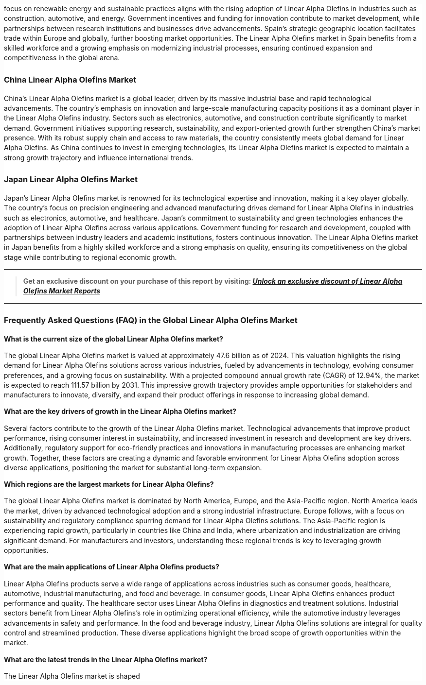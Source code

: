 focus on renewable energy and sustainable practices aligns with the rising adoption of Linear Alpha Olefins in industries such as construction, automotive, and energy. Government incentives and funding for innovation contribute to market development, while partnerships between research institutions and businesses drive advancements. Spain&rsquo;s strategic geographic location facilitates trade within Europe and globally, further boosting market opportunities. The Linear Alpha Olefins market in Spain benefits from a skilled workforce and a growing emphasis on modernizing industrial processes, ensuring continued expansion and competitiveness in the global arena.</p><h3>China Linear Alpha Olefins Market</h3><p>China&rsquo;s Linear Alpha Olefins market is a global leader, driven by its massive industrial base and rapid technological advancements. The country&rsquo;s emphasis on innovation and large-scale manufacturing capacity positions it as a dominant player in the Linear Alpha Olefins industry. Sectors such as electronics, automotive, and construction contribute significantly to market demand. Government initiatives supporting research, sustainability, and export-oriented growth further strengthen China&rsquo;s market presence. With its robust supply chain and access to raw materials, the country consistently meets global demand for Linear Alpha Olefins. As China continues to invest in emerging technologies, its Linear Alpha Olefins market is expected to maintain a strong growth trajectory and influence international trends.</p><h3>Japan Linear Alpha Olefins Market</h3><p>Japan&rsquo;s Linear Alpha Olefins market is renowned for its technological expertise and innovation, making it a key player globally. The country&rsquo;s focus on precision engineering and advanced manufacturing drives demand for Linear Alpha Olefins in industries such as electronics, automotive, and healthcare. Japan&rsquo;s commitment to sustainability and green technologies enhances the adoption of Linear Alpha Olefins across various applications. Government funding for research and development, coupled with partnerships between industry leaders and academic institutions, fosters continuous innovation. The Linear Alpha Olefins market in Japan benefits from a highly skilled workforce and a strong emphasis on quality, ensuring its competitiveness on the global stage while contributing to regional economic growth.</p><hr /><blockquote><p><strong>Get an exclusive discount on your purchase of this report by visiting: <em><a href="://marketresearchpulse.com/ask-for-discount/148545?utm_source=Github&amp;utm_medium=0110">Unlock an exclusive discount of Linear Alpha Olefins Market Reports</a></em>&nbsp;</strong></p></blockquote><hr /><h3>Frequently Asked Questions (FAQ) in the Global Linear Alpha Olefins Market</h3><p><strong>What is the current size of the global Linear Alpha Olefins market?</strong></p><p>The global Linear Alpha Olefins market is valued at approximately 47.6 billion as of 2024. This valuation highlights the rising demand for Linear Alpha Olefins solutions across various industries, fueled by advancements in technology, evolving consumer preferences, and a growing focus on sustainability. With a projected compound annual growth rate (CAGR) of 12.94%, the market is expected to reach 111.57 billion by 2031. This impressive growth trajectory provides ample opportunities for stakeholders and manufacturers to innovate, diversify, and expand their product offerings in response to increasing global demand.</p><p><strong>What are the key drivers of growth in the Linear Alpha Olefins market?</strong></p><p>Several factors contribute to the growth of the Linear Alpha Olefins market. Technological advancements that improve product performance, rising consumer interest in sustainability, and increased investment in research and development are key drivers. Additionally, regulatory support for eco-friendly practices and innovations in manufacturing processes are enhancing market growth. Together, these factors are creating a dynamic and favorable environment for Linear Alpha Olefins adoption across diverse applications, positioning the market for substantial long-term expansion.</p><p><strong>Which regions are the largest markets for Linear Alpha Olefins?</strong></p><p>The global Linear Alpha Olefins market is dominated by North America, Europe, and the Asia-Pacific region. North America leads the market, driven by advanced technological adoption and a strong industrial infrastructure. Europe follows, with a focus on sustainability and regulatory compliance spurring demand for Linear Alpha Olefins solutions. The Asia-Pacific region is experiencing rapid growth, particularly in countries like China and India, where urbanization and industrialization are driving significant demand. For manufacturers and investors, understanding these regional trends is key to leveraging growth opportunities.</p><p><strong>What are the main applications of Linear Alpha Olefins products?</strong></p><p>Linear Alpha Olefins products serve a wide range of applications across industries such as consumer goods, healthcare, automotive, industrial manufacturing, and food and beverage. In consumer goods, Linear Alpha Olefins enhances product performance and quality. The healthcare sector uses Linear Alpha Olefins in diagnostics and treatment solutions. Industrial sectors benefit from Linear Alpha Olefins&rsquo;s role in optimizing operational efficiency, while the automotive industry leverages advancements in safety and performance. In the food and beverage industry, Linear Alpha Olefins solutions are integral for quality control and streamlined production. These diverse applications highlight the broad scope of growth opportunities within the market.</p><p><strong>What are the latest trends in the Linear Alpha Olefins market?</strong></p><p>The Linear Alpha Olefins market is shaped